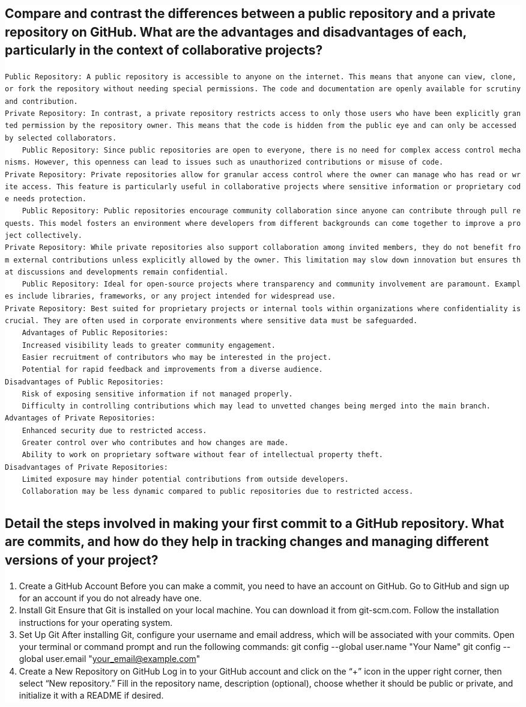 ## Compare and contrast the differences between a public repository and a private repository on GitHub. What are the advantages and disadvantages of each, particularly in the context of collaborative projects?
    Public Repository: A public repository is accessible to anyone on the internet. This means that anyone can view, clone, or fork the repository without needing special permissions. The code and documentation are openly available for scrutiny and contribution.
    Private Repository: In contrast, a private repository restricts access to only those users who have been explicitly granted permission by the repository owner. This means that the code is hidden from the public eye and can only be accessed by selected collaborators.
        Public Repository: Since public repositories are open to everyone, there is no need for complex access control mechanisms. However, this openness can lead to issues such as unauthorized contributions or misuse of code.
    Private Repository: Private repositories allow for granular access control where the owner can manage who has read or write access. This feature is particularly useful in collaborative projects where sensitive information or proprietary code needs protection.
        Public Repository: Public repositories encourage community collaboration since anyone can contribute through pull requests. This model fosters an environment where developers from different backgrounds can come together to improve a project collectively.
    Private Repository: While private repositories also support collaboration among invited members, they do not benefit from external contributions unless explicitly allowed by the owner. This limitation may slow down innovation but ensures that discussions and developments remain confidential.
        Public Repository: Ideal for open-source projects where transparency and community involvement are paramount. Examples include libraries, frameworks, or any project intended for widespread use.
    Private Repository: Best suited for proprietary projects or internal tools within organizations where confidentiality is crucial. They are often used in corporate environments where sensitive data must be safeguarded.
        Advantages of Public Repositories:
        Increased visibility leads to greater community engagement.
        Easier recruitment of contributors who may be interested in the project.
        Potential for rapid feedback and improvements from a diverse audience.
    Disadvantages of Public Repositories:
        Risk of exposing sensitive information if not managed properly.
        Difficulty in controlling contributions which may lead to unvetted changes being merged into the main branch.
    Advantages of Private Repositories:
        Enhanced security due to restricted access.
        Greater control over who contributes and how changes are made.
        Ability to work on proprietary software without fear of intellectual property theft.
    Disadvantages of Private Repositories:
        Limited exposure may hinder potential contributions from outside developers.
        Collaboration may be less dynamic compared to public repositories due to restricted access.
## Detail the steps involved in making your first commit to a GitHub repository. What are commits, and how do they help in tracking changes and managing different versions of your project?
1. Create a GitHub Account
    Before you can make a commit, you need to have an account on GitHub. Go to GitHub and sign up for an account if you do not already have one.
2. Install Git
    Ensure that Git is installed on your local machine. You can download it from git-scm.com. Follow the installation instructions for your operating system.
3. Set Up Git
    After installing Git, configure your username and email address, which will be associated with your commits. Open your terminal or command prompt and run the following commands:
    git config --global user.name "Your Name"
    git config --global user.email "your_email@example.com"
4. Create a New Repository on GitHub
    Log in to your GitHub account and click on the “+” icon in the upper right corner, then select “New repository.” Fill in the repository name, description (optional), choose whether it should be public or private, and initialize it with a README if desired.